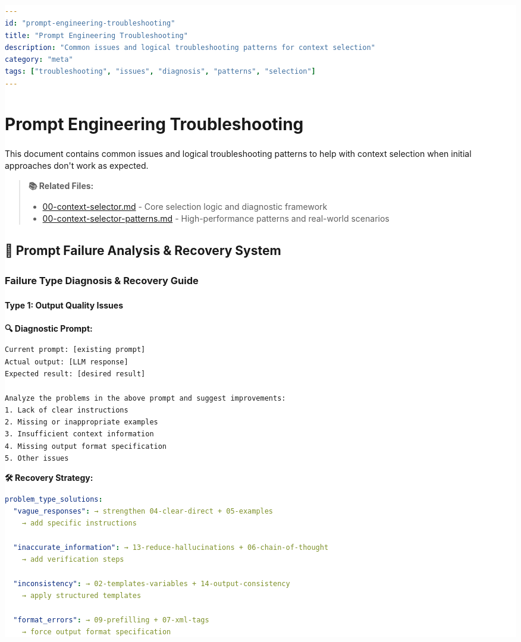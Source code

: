 ```yaml
---
id: "prompt-engineering-troubleshooting"
title: "Prompt Engineering Troubleshooting"
description: "Common issues and logical troubleshooting patterns for context selection"
category: "meta"
tags: ["troubleshooting", "issues", "diagnosis", "patterns", "selection"]
---
```


# Prompt Engineering Troubleshooting

This document contains common issues and logical troubleshooting patterns to help with context selection when initial approaches don't work as expected.

> **📚 Related Files:**
>
> - [00-context-selector.md](00-context-selector.md) - Core selection logic and diagnostic framework
> - [00-context-selector-patterns.md](00-context-selector-patterns.md) - High-performance patterns and real-world scenarios

## 🚨 Prompt Failure Analysis & Recovery System

### **Failure Type Diagnosis & Recovery Guide**

#### **Type 1: Output Quality Issues**

**🔍 Diagnostic Prompt:**

```
Current prompt: [existing prompt]
Actual output: [LLM response]
Expected result: [desired result]

Analyze the problems in the above prompt and suggest improvements:
1. Lack of clear instructions
2. Missing or inappropriate examples
3. Insufficient context information
4. Missing output format specification
5. Other issues
```

**🛠️ Recovery Strategy:**

```yaml
problem_type_solutions:
  "vague_responses": → strengthen 04-clear-direct + 05-examples
    → add specific instructions

  "inaccurate_information": → 13-reduce-hallucinations + 06-chain-of-thought
    → add verification steps

  "inconsistency": → 02-templates-variables + 14-output-consistency
    → apply structured templates

  "format_errors": → 09-prefilling + 07-xml-tags
    → force output format specification
```
